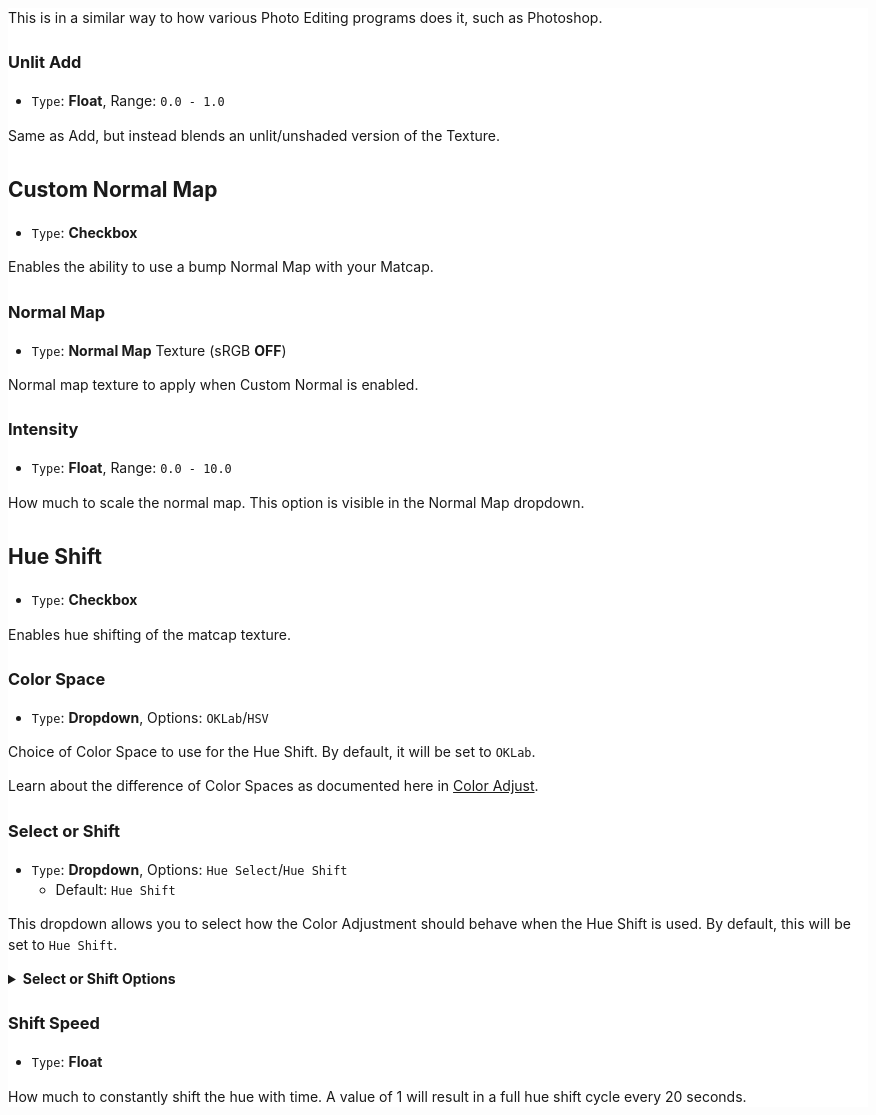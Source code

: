 This is in a similar way to how various Photo Editing programs does it, such as Photoshop.

### Unlit Add

- `Type`: **Float**, Range: `0.0 - 1.0`

Same as Add, but instead blends an unlit/unshaded version of the Texture.

## Custom Normal Map

- `Type`: **Checkbox**

Enables the ability to use a bump Normal Map with your Matcap.

### Normal Map

- `Type`: **Normal Map** Texture (sRGB **OFF**)

Normal map texture to apply when Custom Normal is enabled. 

### Intensity

- `Type`: **Float**, Range: `0.0 - 10.0`

How much to scale the normal map. This option is visible in the Normal Map dropdown.

## Hue Shift

- `Type`: **Checkbox**

Enables hue shifting of the matcap texture.

### Color Space

- `Type`: **Dropdown**, Options: `OKLab`/`HSV`

Choice of Color Space to use for the Hue Shift. By default, it will be set to `OKLab`.

Learn about the difference of Color Spaces as documented here in [Color Adjust](/docs/color-and-normals/color-adjust.md#oklab-vs-hsv).

### Select or Shift

- `Type`: **Dropdown**, Options: `Hue Select`/`Hue Shift`
  - Default: `Hue Shift`

This dropdown allows you to select how the Color Adjustment should behave when the Hue Shift is used. By default, this will be set to `Hue Shift`.

<details><summary><b>Select or Shift Options</b></summary></details>

### Shift Speed

- `Type`: **Float**

How much to constantly shift the hue with time. A value of 1 will result in a full hue shift cycle every 20 seconds.
